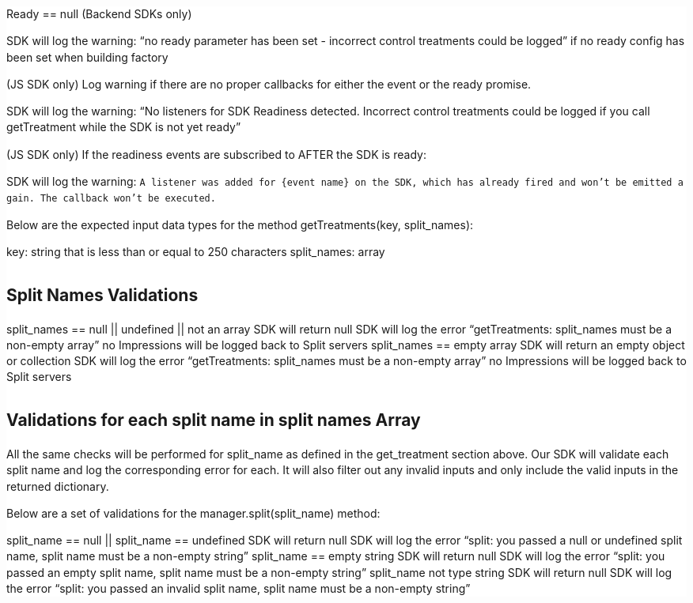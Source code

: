 Ready == null (Backend SDKs only)

SDK will log the warning: “no ready parameter has been set - incorrect control treatments could be logged” if no ready config has been set when building factory

(JS SDK only) Log warning if there are no proper callbacks for either the event or the ready promise.

SDK will log the warning: “No listeners for SDK Readiness detected. Incorrect control treatments could be logged if you call getTreatment while the SDK is not yet ready”

(JS SDK only) If the readiness events are subscribed to AFTER the SDK is ready:

SDK will log the warning: `A listener was added for {event name} on the SDK, which has already fired and won’t be emitted again. The callback won’t be executed.`

</TabItem>
<TabItem value="4" label="GetTreatments Method Validation">

Below are the expected input data types for the method getTreatments(key, split_names):

key: string that is less than or equal to 250 characters
split_names: array

## Split Names Validations

split_names == null || undefined || not an array
SDK will return null
SDK will log the error “getTreatments: split_names must be a non-empty array”
no Impressions will be logged back to Split servers
split_names == empty array
SDK will return an empty object or collection
SDK will log the error “getTreatments: split_names must be a non-empty array”
no Impressions will be logged back to Split servers

## Validations for each split name in split names Array

All the same checks will be performed for split_name as defined in the get_treatment section above. Our SDK will validate each split name and log the corresponding error for each. It will also filter out any invalid inputs and only include the valid inputs in the returned dictionary.

</TabItem>
<TabItem value="5" label="Manager Interface Validation">

Below are a set of validations for the manager.split(split_name) method:

split_name == null || split_name == undefined
SDK will return null
SDK will log the error “split: you passed a null or undefined split name, split name must be a non-empty string”
split_name == empty string
SDK will return null
SDK will log the error “split: you passed an empty split name, split name must be a non-empty string”
split_name not type string
SDK will return null
SDK will log the error “split: you passed an invalid split name, split name must be a non-empty string”
